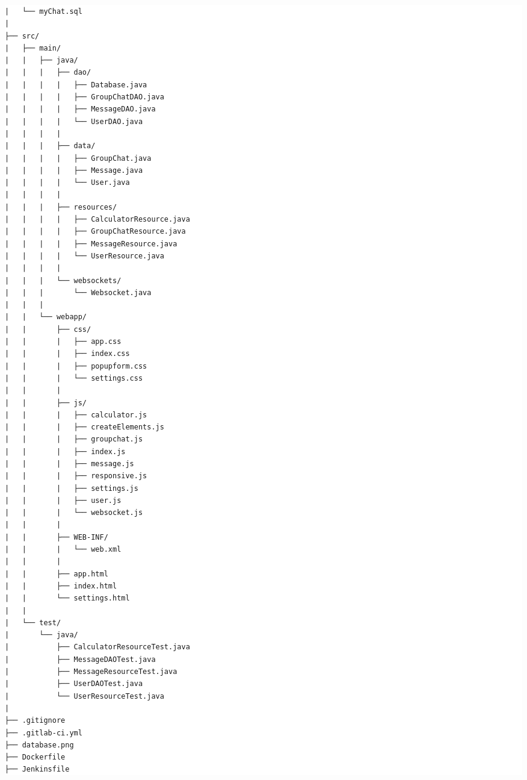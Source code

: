```text
|   └── myChat.sql
|
├── src/
|   ├── main/
|   |   ├── java/
|   |   |   ├── dao/
|   |   |   |   ├── Database.java
|   |   |   |   ├── GroupChatDAO.java
|   |   |   |   ├── MessageDAO.java
|   |   |   |   └── UserDAO.java
|   |   |   | 
|   |   |   ├── data/
|   |   |   |   ├── GroupChat.java
|   |   |   |   ├── Message.java
|   |   |   |   └── User.java
|   |   |   |  
|   |   |   ├── resources/
|   |   |   |   ├── CalculatorResource.java
|   |   |   |   ├── GroupChatResource.java
|   |   |   |   ├── MessageResource.java
|   |   |   |   └── UserResource.java
|   |   |   |   
|   |   |   └── websockets/
|   |   |       └── Websocket.java
|   |   |       
|   |   └── webapp/
|   |       ├── css/
|   |       |   ├── app.css
|   |       |   ├── index.css
|   |       |   ├── popupform.css
|   |       |   └── settings.css
|   |       |
|   |       ├── js/
|   |       |   ├── calculator.js
|   |       |   ├── createElements.js
|   |       |   ├── groupchat.js
|   |       |   ├── index.js
|   |       |   ├── message.js
|   |       |   ├── responsive.js
|   |       |   ├── settings.js
|   |       |   ├── user.js
|   |       |   └── websocket.js
|   |       |
|   |       ├── WEB-INF/
|   |       |   └── web.xml
|   |       |
|   |       ├── app.html
|   |       ├── index.html
|   |       └── settings.html
|   |
|   └── test/
|       └── java/
|           ├── CalculatorResourceTest.java
|           ├── MessageDAOTest.java
|           ├── MessageResourceTest.java
|           ├── UserDAOTest.java
|           └── UserResourceTest.java      
|
├── .gitignore
├── .gitlab-ci.yml
├── database.png
├── Dockerfile
├── Jenkinsfile
```